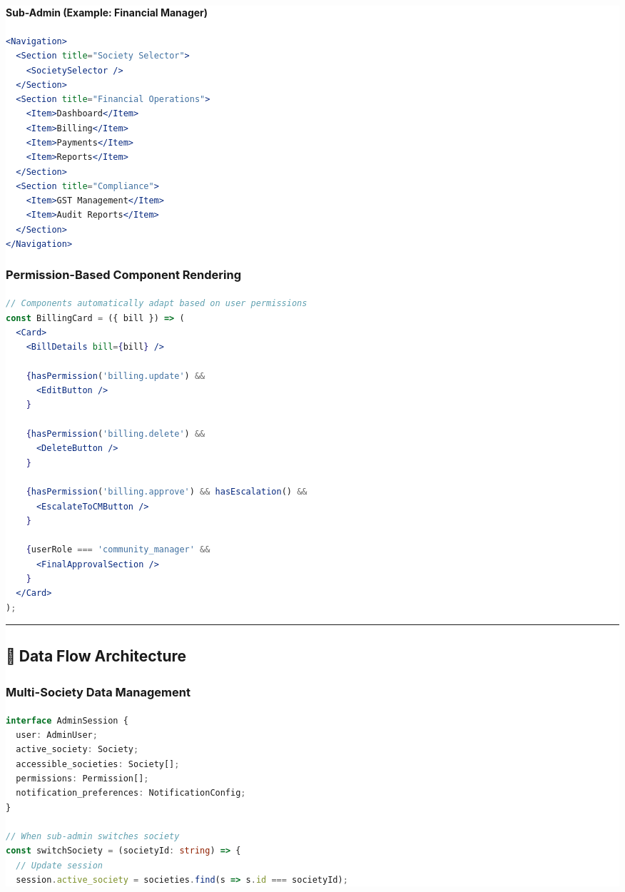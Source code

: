 #### **Sub-Admin (Example: Financial Manager)**
```jsx
<Navigation>
  <Section title="Society Selector">
    <SocietySelector />
  </Section>
  <Section title="Financial Operations">
    <Item>Dashboard</Item>
    <Item>Billing</Item>
    <Item>Payments</Item>
    <Item>Reports</Item>
  </Section>
  <Section title="Compliance">
    <Item>GST Management</Item>
    <Item>Audit Reports</Item>
  </Section>
</Navigation>
```

### **Permission-Based Component Rendering**
```jsx
// Components automatically adapt based on user permissions
const BillingCard = ({ bill }) => (
  <Card>
    <BillDetails bill={bill} />
    
    {hasPermission('billing.update') && 
      <EditButton />
    }
    
    {hasPermission('billing.delete') && 
      <DeleteButton />
    }
    
    {hasPermission('billing.approve') && hasEscalation() &&
      <EscalateToCMButton />
    }
    
    {userRole === 'community_manager' && 
      <FinalApprovalSection />
    }
  </Card>
);
```

---

## 🔄 Data Flow Architecture

### **Multi-Society Data Management**
```typescript
interface AdminSession {
  user: AdminUser;
  active_society: Society;
  accessible_societies: Society[];
  permissions: Permission[];
  notification_preferences: NotificationConfig;
}

// When sub-admin switches society
const switchSociety = (societyId: string) => {
  // Update session
  session.active_society = societies.find(s => s.id === societyId);
```